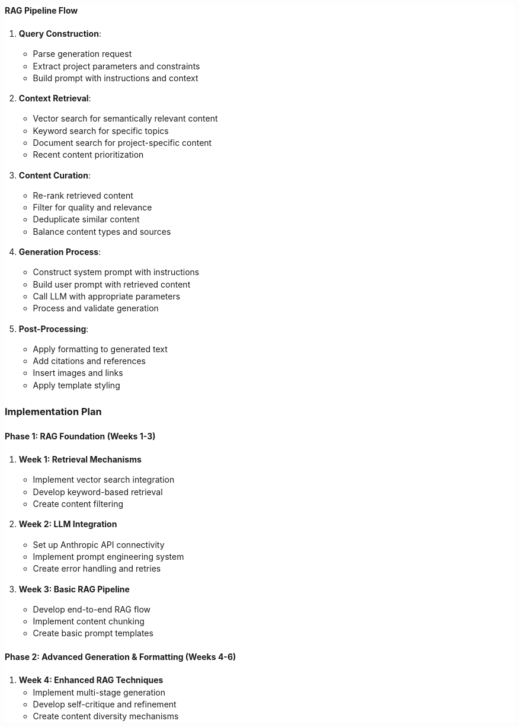 #### RAG Pipeline Flow

1. **Query Construction**:
   - Parse generation request
   - Extract project parameters and constraints
   - Build prompt with instructions and context

2. **Context Retrieval**:
   - Vector search for semantically relevant content
   - Keyword search for specific topics
   - Document search for project-specific content
   - Recent content prioritization

3. **Content Curation**:
   - Re-rank retrieved content
   - Filter for quality and relevance
   - Deduplicate similar content
   - Balance content types and sources

4. **Generation Process**:
   - Construct system prompt with instructions
   - Build user prompt with retrieved content
   - Call LLM with appropriate parameters
   - Process and validate generation

5. **Post-Processing**:
   - Apply formatting to generated text
   - Add citations and references
   - Insert images and links
   - Apply template styling

### Implementation Plan

#### Phase 1: RAG Foundation (Weeks 1-3)

1. **Week 1: Retrieval Mechanisms**
   - Implement vector search integration
   - Develop keyword-based retrieval
   - Create content filtering

2. **Week 2: LLM Integration**
   - Set up Anthropic API connectivity
   - Implement prompt engineering system
   - Create error handling and retries

3. **Week 3: Basic RAG Pipeline**
   - Develop end-to-end RAG flow
   - Implement content chunking
   - Create basic prompt templates

#### Phase 2: Advanced Generation & Formatting (Weeks 4-6)

1. **Week 4: Enhanced RAG Techniques**
   - Implement multi-stage generation
   - Develop self-critique and refinement
   - Create content diversity mechanisms
